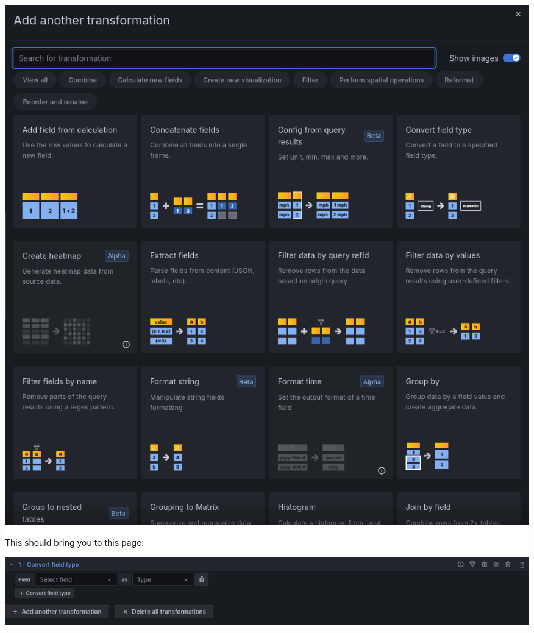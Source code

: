 ![Screenshot](./docs/22_transformation_types.png)

This should bring you to this page: 

![Screenshot](./docs/23_convert_fields_blank.png)
